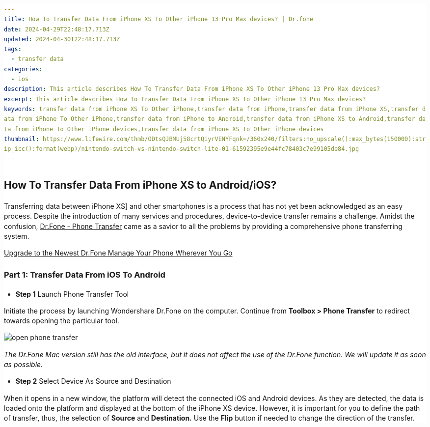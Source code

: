 ```yaml
---
title: How To Transfer Data From iPhone XS To Other iPhone 13 Pro Max devices? | Dr.fone
date: 2024-04-29T22:48:17.713Z
updated: 2024-04-30T22:48:17.713Z
tags: 
  - transfer data
categories:
  - ios
description: This article describes How To Transfer Data From iPhone XS To Other iPhone 13 Pro Max devices?
excerpt: This article describes How To Transfer Data From iPhone XS To Other iPhone 13 Pro Max devices?
keywords: transfer data from iPhone XS To Other iPhone,transfer data from iPhone,transfer data from iPhone XS,transfer data from iPhone To Other iPhone,transfer data from iPhone to Android,transfer data from iPhone XS to Android,transfer data from iPhone To Other iPhone devices,transfer data from iPhone XS To Other iPhone devices
thumbnail: https://www.lifewire.com/thmb/ODtsQJBMUj58crtQiyrVENYFqnk=/360x240/filters:no_upscale():max_bytes(150000):strip_icc():format(webp)/nintendo-switch-vs-nintendo-switch-lite-01-61592395e9e44fc78403c7e99105de84.jpg
---
```


## How To Transfer Data From iPhone XS to Android/iOS?

Transferring data between iPhone XS] and other smartphones is a process that has not yet been acknowledged as an easy process. Despite the introduction of many services and procedures, device-to-device transfer remains a challenge. Amidst the confusion, [Dr.Fone - Phone Transfer](https://tools.techidaily.com/wondershare/drfone/phone-switch/) came as a savior to all the problems by providing a comprehensive phone transferring system.

<iframe width="100%" height="450" src="https://www.youtube.com/embed/_Fhd5Vugoek" frameborder="0" allowfullscreen=""></iframe>

[Upgrade to the Newest Dr.Fone Manage Your Phone Wherever You Go](https://secure.2checkout.com/order/checkout.php?PRODS=4719745&QTY=1&AFFILIATE=108875&CART=1)

### Part 1: Transfer Data From iOS To Android

- **Step 1** Launch Phone Transfer Tool

Initiate the process by launching Wondershare Dr.Fone on the computer. Continue from **Toolbox > Phone Transfer** to redirect towards opening the particular tool.

![open phone transfer](https://images.wondershare.com/drfone/guide/drfone-home.png)

_The Dr.Fone Mac version still has the old interface, but it does not affect the use of the Dr.Fone function. We will update it as soon as possible._

- **Step 2** Select Device As Source and Destination

When it opens in a new window, the platform will detect the connected iOS and Android devices. As they are detected, the data is loaded onto the platform and displayed at the bottom of the iPhone XS device. However, it is important for you to define the path of transfer, thus, the selection of **Source** and **Destination.** Use the **Flip** button if needed to change the direction of the transfer.
